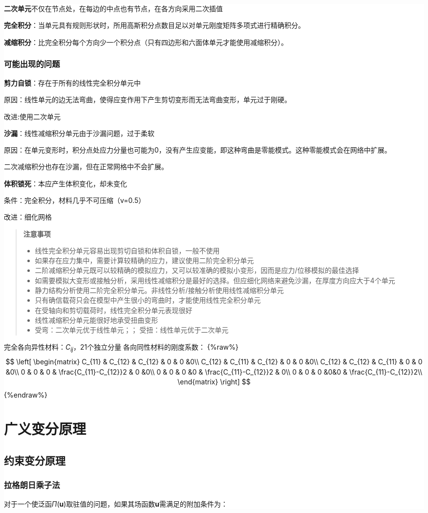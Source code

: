 **二次单元**不仅在节点处，在每边的中点也有节点，在各方向采用二次插值

**完全积分**：当单元具有规则形状时，所用高斯积分点数目足以对单元刚度矩阵多项式进行精确积分。

**减缩积分**：比完全积分每个方向少一个积分点（只有四边形和六面体单元才能使用减缩积分）。

### 可能出现的问题
**剪力自锁**：存在于所有的线性完全积分单元中

原因：线性单元的边无法弯曲，使得应变作用下产生剪切变形而无法弯曲变形，单元过于刚硬。

改进:使用二次单元

**沙漏**：线性减缩积分单元由于沙漏问题，过于柔软

原因：在单元变形时，积分点处应力分量也可能为0，没有产生应变能，即这种弯曲是零能模式。这种零能模式会在网络中扩展。

二次减缩积分也存在沙漏，但在正常网格中不会扩展。

**体积锁死**：本应产生体积变化，却未变化

条件：完全积分，材料几乎不可压缩（v=0.5）

改进：细化网格


> **注意事项**
> - 线性完全积分单元容易出现剪切自锁和体积自锁，一般不使用
> - 如果存在应力集中，需要计算较精确的应力，建议使用二阶完全积分单元
> - 二阶减缩积分单元既可以较精确的模拟应力，又可以较准确的模拟小变形，因而是应力/位移模拟的最佳选择
> - 如需要模拟大变形或接触分析，采用线性减缩积分是最好的选择。但应细化网络来避免沙漏，在厚度方向应大于4个单元
> - 静力结构分析使用二阶完全积分单元。非线性分析/接触分析使用线性减缩积分单元
> - 只有确信载荷只会在模型中产生很小的弯曲时，才能使用线性完全积分单元
> - 在受轴向和剪切载荷时，线性完全积分单元表现很好
> - 线性减缩积分单元能很好地承受扭曲变形
> - 受弯：二次单元优于线性单元；； 受扭：线性单元优于二次单元

完全各向异性材料：$C_{ij}$，21个独立分量
各向同性材料的刚度系数：
{%raw%}
$$
\left[
    \begin{matrix}
    C_{11} & C_{12} & C_{12} & 0 & 0 &0\\
    C_{12}  & C_{11} & C_{12} & 0 & 0 &0\\
    C_{12}  & C_{12} & C_{11} & 0 & 0 &0\\
    0      &      0 & 0 & \frac{C_{11}-C_{12}}2 & 0 &0\\
    0      &      0 & 0 &0 & \frac{C_{11}-C_{12}}2 & 0\\
    0      &      0 & 0 &0&0 & \frac{C_{11}-C_{12}}2\\
    \end{matrix}
\right]
$$
{%endraw%}



# 广义变分原理
## 约束变分原理
### 拉格朗日乘子法
对于一个使泛函$\Pi(\textbf{u})$取驻值的问题，如果其场函数$\textbf{u}$需满足的附加条件为：
